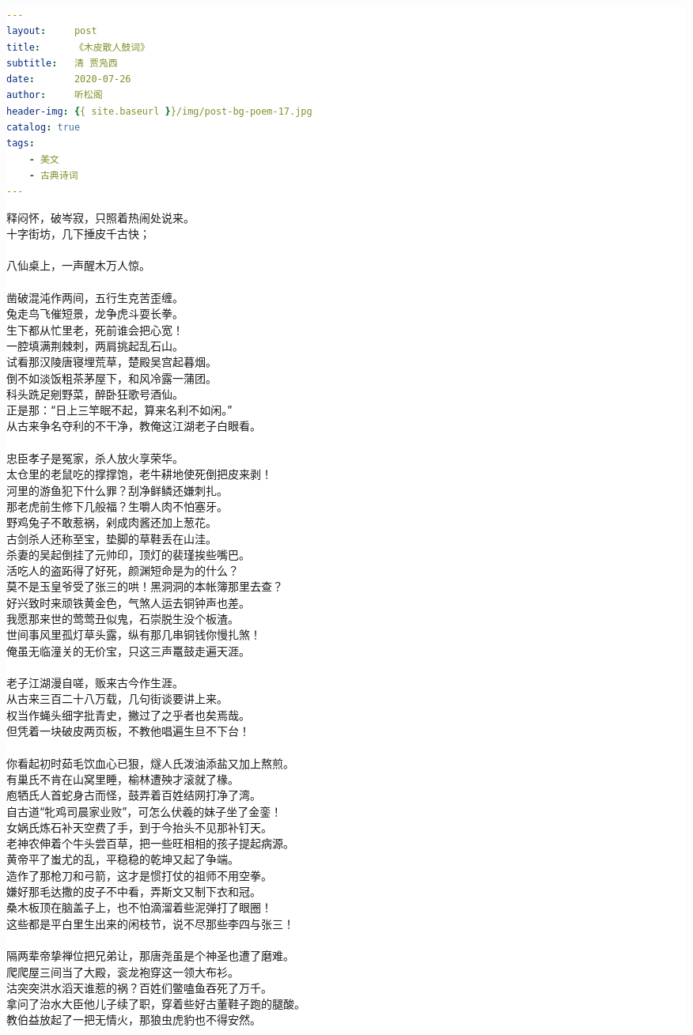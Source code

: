 ```yaml
---
layout:     post
title:      《木皮散人鼓词》
subtitle:   清 贾凫西
date:       2020-07-26
author:     听松阁
header-img: {{ site.baseurl }}/img/post-bg-poem-17.jpg
catalog: true
tags:
    - 美文
    - 古典诗词
---
```


释闷怀，破岑寂，只照着热闹处说来。<br>
十字街坊，几下捶皮千古快；<br><br>
八仙桌上，一声醒木万人惊。<br><br>
凿破混沌作两间，五行生克苦歪缠。<br>
兔走鸟飞催短景，龙争虎斗耍长拳。<br>
生下都从忙里老，死前谁会把心宽！<br>
一腔填满荆棘刺，两肩挑起乱石山。<br>
试看那汉陵唐寝埋荒草，楚殿吴宫起暮烟。<br>
倒不如淡饭粗茶茅屋下，和风冷露一蒲团。<br>
科头跣足剜野菜，醉卧狂歌号酒仙。<br>
正是那：“日上三竿眠不起，算来名利不如闲。”<br>
从古来争名夺利的不干净，教俺这江湖老子白眼看。<br>
<br>
忠臣孝子是冤家，杀人放火享荣华。<br>
太仓里的老鼠吃的撑撑饱，老牛耕地使死倒把皮来剥！<br>
河里的游鱼犯下什么罪？刮净鲜鳞还嫌刺扎。<br>
那老虎前生修下几般福？生嚼人肉不怕塞牙。<br>
野鸡兔子不敢惹祸，剁成肉酱还加上葱花。<br>
古剑杀人还称至宝，垫脚的草鞋丢在山洼。<br>
杀妻的吴起倒挂了元帅印，顶灯的裴瑾挨些嘴巴。<br>
活吃人的盗跖得了好死，颜渊短命是为的什么？<br>
莫不是玉皇爷受了张三的哄！黑洞洞的本帐簿那里去查？<br>
好兴致时来顽铁黄金色，气煞人运去铜钟声也差。<br>
我愿那来世的莺莺丑似鬼，石崇脱生没个板渣。<br>
世间事风里孤灯草头露，纵有那几串铜钱你慢扎煞！<br>
俺虽无临潼关的无价宝，只这三声鼍鼓走遍天涯。<br>
<br>
老子江湖漫自嗟，贩来古今作生涯。<br>
从古来三百二十八万载，几句街谈要讲上来。<br>
权当作蝇头细字批青史，撇过了之乎者也矣焉哉。<br>
但凭着一块破皮两页板，不教他唱遍生旦不下台！<br>
<br>
你看起初时茹毛饮血心已狠，燧人氏泼油添盐又加上熬煎。<br>
有巢氏不肯在山窝里睡，榆林遭殃才滚就了椽。<br>
庖牺氏人首蛇身古而怪，鼓弄着百姓结网打净了湾。<br>
自古道“牝鸡司晨家业败”，可怎么伏羲的妹子坐了金銮！<br>
女娲氏炼石补天空费了手，到于今抬头不见那补钉天。<br>
老神农伸着个牛头尝百草，把一些旺相相的孩子提起病源。<br>
黄帝平了蚩尤的乱，平稳稳的乾坤又起了争端。<br>
造作了那枪刀和弓箭，这才是惯打仗的祖师不用空拳。<br>
嫌好那毛达撒的皮子不中看，弄斯文又制下衣和冠。<br>
桑木板顶在脑盖子上，也不怕滴溜着些泥弹打了眼圈！<br>
这些都是平白里生出来的闲枝节，说不尽那些李四与张三！<br>
<br>
隔两辈帝挚禅位把兄弟让，那唐尧虽是个神圣也遭了磨难。<br>
爬爬屋三间当了大殿，衮龙袍穿这一领大布衫。<br>
沽突突洪水滔天谁惹的祸？百姓们鳖嗑鱼吞死了万千。<br>
拿问了治水大臣他儿子续了职，穿着些好古董鞋子跑的腿酸。<br>
教伯益放起了一把无情火，那狼虫虎豹也不得安然。<br>